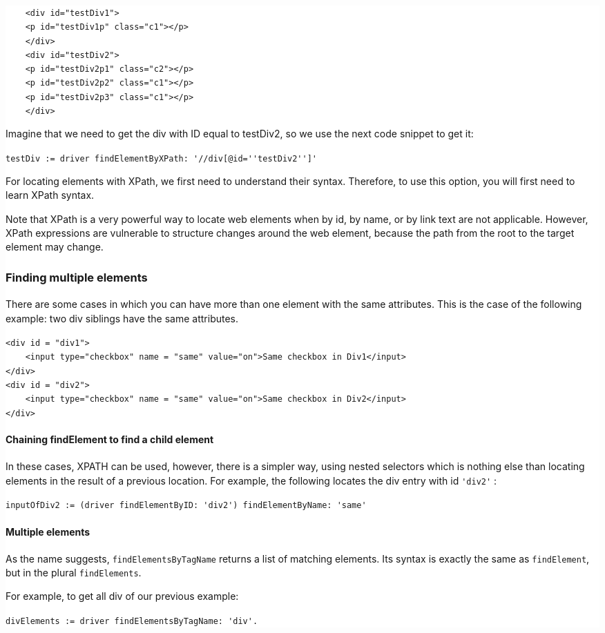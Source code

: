 ```
    <div id="testDiv1">
 	<p id="testDiv1p" class="c1"></p>
    </div>
    <div id="testDiv2">
 	<p id="testDiv2p1" class="c2"></p>
 	<p id="testDiv2p2" class="c1"></p>
 	<p id="testDiv2p3" class="c1"></p>
    </div>
```


Imagine that we need to get the div with ID equal to testDiv2, so we use the next code snippet to get it:
```
testDiv := driver findElementByXPath: '//div[@id=''testDiv2'']'
```


For locating elements with XPath, we first need to understand their syntax. Therefore, to use this option, you will first need to learn XPath syntax.

Note that XPath is a very powerful way to locate web elements when by id, by name, or by link text are not applicable. 
However, XPath expressions are vulnerable to structure changes around the web element, because the path from the root to the target element may change.


### Finding multiple elements

There are some cases in which you can have more than one element with the same attributes.
This is the case of the following example: two div siblings have the same attributes.

```
<div id = "div1">
	<input type="checkbox" name = "same" value="on">Same checkbox in Div1</input>
</div>
<div id = "div2">
	<input type="checkbox" name = "same" value="on">Same checkbox in Div2</input>
</div>
```
#### Chaining findElement to find a child element
In these cases, XPATH can be used, however, there is a simpler way, using nested selectors which is nothing else than locating elements in the result of a previous location.
For example, the following locates the div entry with id `'div2'` :

```
inputOfDiv2 := (driver findElementByID: 'div2') findElementByName: 'same'
```


#### Multiple elements


As the name suggests, `findElementsByTagName` returns a list of matching elements. Its syntax is exactly the same as `findElement`, but in the plural `findElements`.

For example, to get all div of our previous example:
```
divElements := driver findElementsByTagName: 'div'.
```
